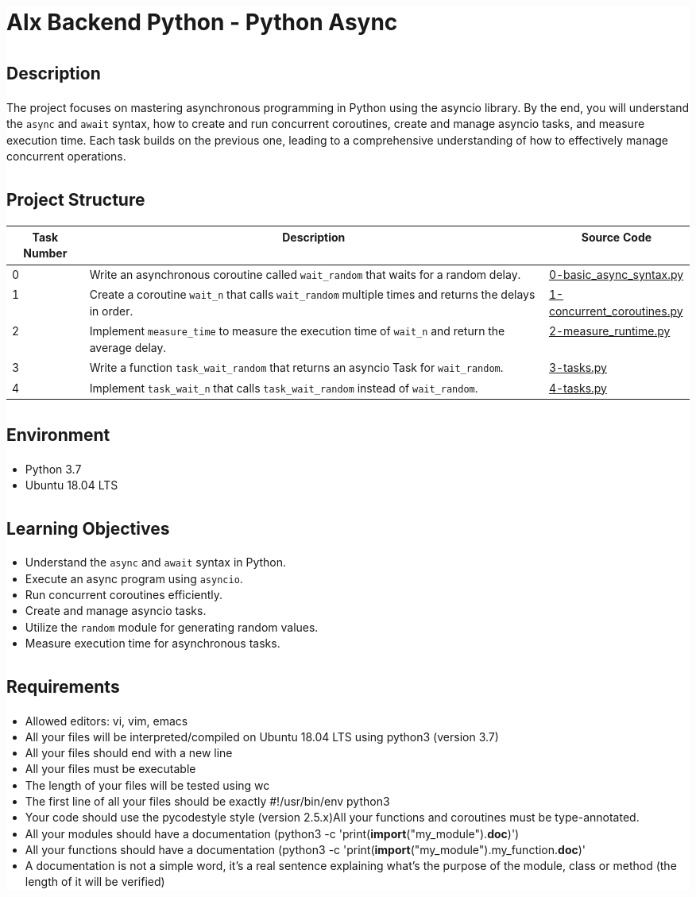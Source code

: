 # Alx Backend Python - Python Async

## Description

The project focuses on mastering asynchronous programming in Python using the asyncio library. By the end, you will understand the `async` and `await` syntax, how to create and run concurrent coroutines, create and manage asyncio tasks, and measure execution time. Each task builds on the previous one, leading to a comprehensive understanding of how to effectively manage concurrent operations.

## Project Structure

| Task Number | Description                                                                                              | Source Code                          |
|-------------|----------------------------------------------------------------------------------------------------------|--------------------------------------|
| 0           | Write an asynchronous coroutine called `wait_random` that waits for a random delay.                     | [0-basic_async_syntax.py](0-basic_async_syntax.py) |
| 1           | Create a coroutine `wait_n` that calls `wait_random` multiple times and returns the delays in order.    | [1-concurrent_coroutines.py](1-concurrent_coroutines.py) |
| 2           | Implement `measure_time` to measure the execution time of `wait_n` and return the average delay.       | [2-measure_runtime.py](2-measure_runtime.py) |
| 3           | Write a function `task_wait_random` that returns an asyncio Task for `wait_random`.                     | [3-tasks.py](3-tasks.py)           |
| 4           | Implement `task_wait_n` that calls `task_wait_random` instead of `wait_random`.                        | [4-tasks.py](4-tasks.py)           |

## Environment

- Python 3.7
- Ubuntu 18.04 LTS

## Learning Objectives

- Understand the `async` and `await` syntax in Python.
- Execute an async program using `asyncio`.
- Run concurrent coroutines efficiently.
- Create and manage asyncio tasks.
- Utilize the `random` module for generating random values.
- Measure execution time for asynchronous tasks.

## Requirements

- Allowed editors: vi, vim, emacs
- All your files will be interpreted/compiled on Ubuntu 18.04 LTS using python3 (version 3.7)
- All your files should end with a new line
- All your files must be executable
- The length of your files will be tested using wc
- The first line of all your files should be exactly #!/usr/bin/env python3
- Your code should use the pycodestyle style (version 2.5.x)All your functions and coroutines must be type-annotated.
- All your modules should have a documentation (python3 -c 'print(__import__("my_module").__doc__)')
- All your functions should have a documentation (python3 -c 'print(__import__("my_module").my_function.__doc__)'
- A documentation is not a simple word, it’s a real sentence explaining what’s the purpose of the module, class or method (the length of it will be verified)
  